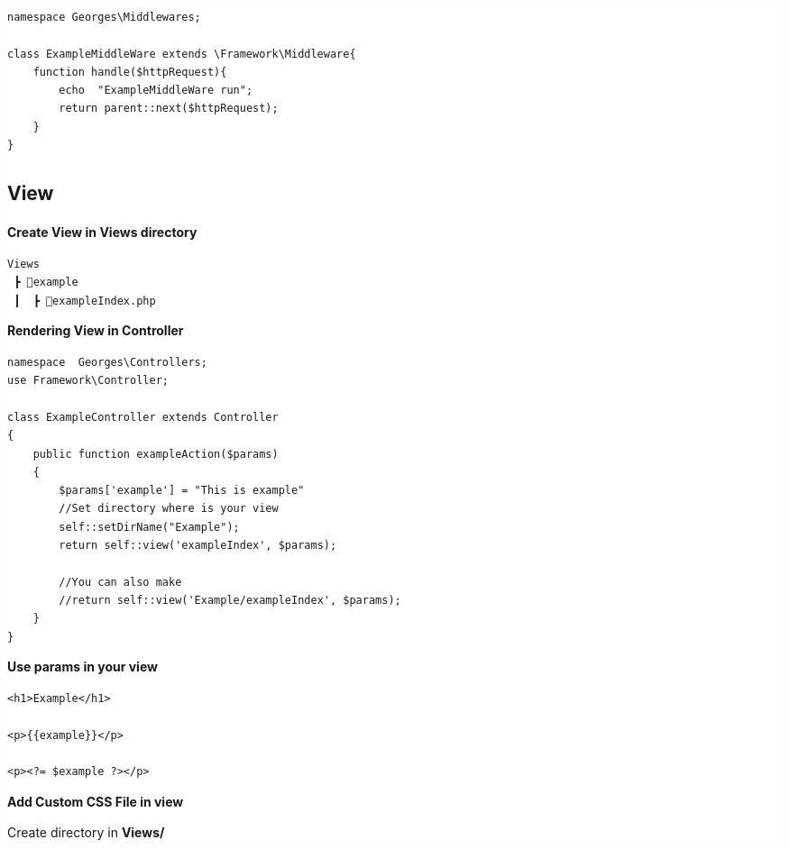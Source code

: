 ```
namespace Georges\Middlewares;

class ExampleMiddleWare extends \Framework\Middleware{
    function handle($httpRequest){
        echo  "ExampleMiddleWare run";
        return parent::next($httpRequest);
    }
}
```

## View

**Create View in Views directory**

```
Views
 ┣ 📂example
 ┃	┣ 📜exampleIndex.php
```

**Rendering View in Controller**

```
namespace  Georges\Controllers;
use Framework\Controller;

class ExampleController extends Controller
{
    public function exampleAction($params)
    {
		$params['example'] = "This is example"
		//Set directory where is your view
        self::setDirName("Example");
        return self::view('exampleIndex', $params);

		//You can also make
		//return self::view('Example/exampleIndex', $params);
    }
}

```

**Use params in your view**

```
<h1>Example</h1>

<p>{{example}}</p>

<p><?= $example ?></p>
```

**Add Custom CSS File in view**

Create directory in **Views/**
